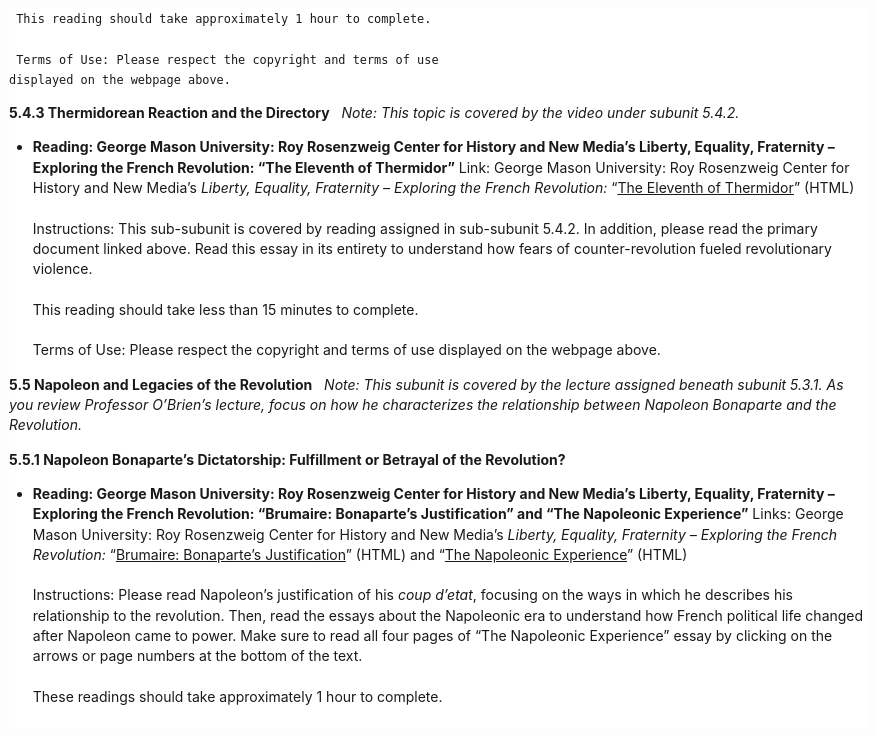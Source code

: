      This reading should take approximately 1 hour to complete.  
        
     Terms of Use: Please respect the copyright and terms of use
    displayed on the webpage above.

**5.4.3 Thermidorean Reaction and the Directory** <span
id="5.4.3"></span> 
*Note: This topic is covered by the video under subunit 5.4.2.*

-   **Reading: George Mason University: Roy Rosenzweig Center for
    History and New Media’s Liberty, Equality, Fraternity – Exploring
    the French Revolution: “The Eleventh of Thermidor”**
    Link: George Mason University: Roy Rosenzweig Center for History and
    New Media’s *Liberty, Equality, Fraternity – Exploring the French
    Revolution:* “[The Eleventh of
    Thermidor](http://www.chnm.gmu.edu/revolution/d/397/)” (HTML)  
        
     Instructions: This sub-subunit is covered by reading assigned in
    sub-subunit 5.4.2. In addition, please read the primary document
    linked above. Read this essay in its entirety to understand how
    fears of counter-revolution fueled revolutionary violence.   
        
     This reading should take less than 15 minutes to complete.  
        
     Terms of Use: Please respect the copyright and terms of use
    displayed on the webpage above.

**5.5 Napoleon and Legacies of the Revolution** <span id="5.5"></span> 
*Note: This subunit is covered by the lecture assigned beneath subunit
5.3.1. As you review Professor O’Brien’s lecture, focus on how he
characterizes the relationship between Napoleon Bonaparte and the
Revolution.*

**5.5.1 Napoleon Bonaparte’s Dictatorship: Fulfillment or Betrayal of
the Revolution?** <span id="5.5.1"></span> 
-   **Reading: George Mason University: Roy Rosenzweig Center for
    History and New Media’s Liberty, Equality, Fraternity – Exploring
    the French Revolution: “Brumaire: Bonaparte’s Justification” and
    “The Napoleonic Experience”**
    Links: George Mason University: Roy Rosenzweig Center for History
    and New Media’s *Liberty, Equality, Fraternity – Exploring the
    French Revolution:* “[Brumaire: Bonaparte’s
    Justification](http://www.chnm.gmu.edu/revolution/d/461/)” (HTML)
    and “[The Napoleonic
    Experience](http://chnm.gmu.edu/revolution/chap9a.html)” (HTML)  
        
     Instructions: Please read Napoleon’s justification of his *coup
    d’etat*, focusing on the ways in which he describes his relationship
    to the revolution. Then, read the essays about the Napoleonic era to
    understand how French political life changed after Napoleon came to
    power. Make sure to read all four pages of “The Napoleonic
    Experience” essay by clicking on the arrows or page numbers at the
    bottom of the text.  
        
     These readings should take approximately 1 hour to complete.  
        